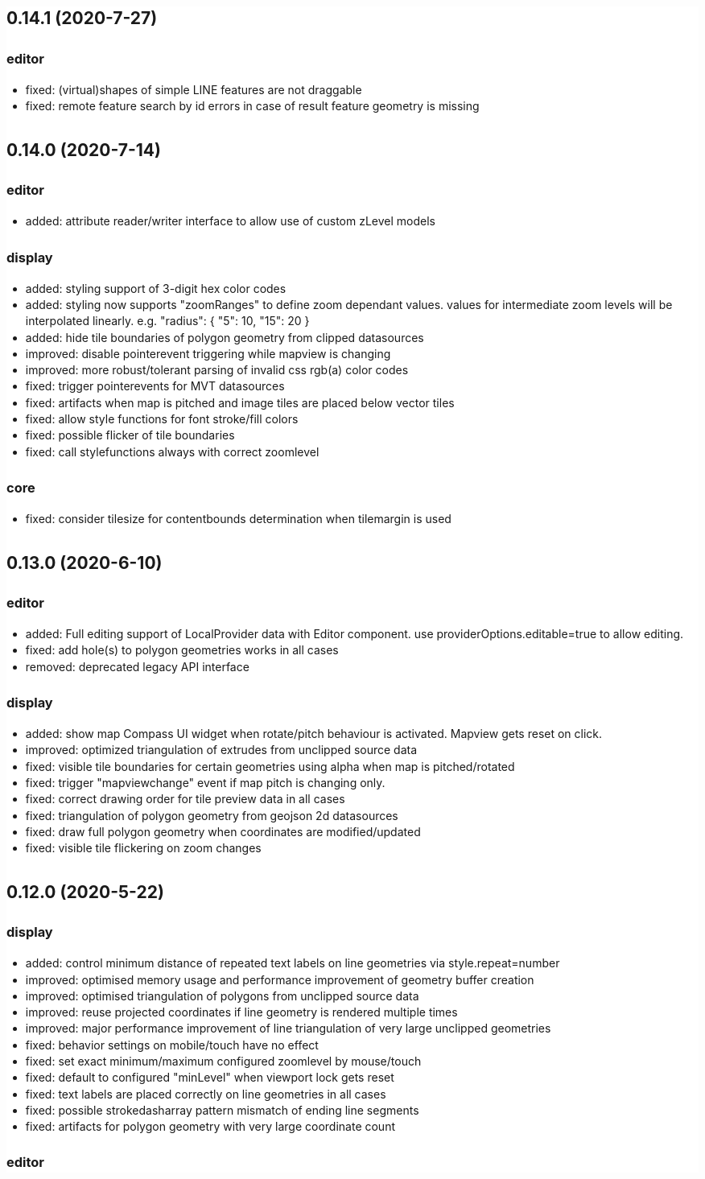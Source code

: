 ## 0.14.1 (2020-7-27)
### editor
* fixed:  (virtual)shapes of simple LINE features are not draggable
* fixed:  remote feature search by id errors in case of result feature geometry is missing

## 0.14.0 (2020-7-14)
### editor
* added: attribute reader/writer interface to allow use of custom zLevel models
### display
* added: styling support of 3-digit hex color codes
* added: styling now supports "zoomRanges" to define zoom dependant values. values for intermediate zoom levels will be interpolated linearly. e.g. "radius": { "5": 10, "15": 20 }
* added: hide tile boundaries of polygon geometry from clipped datasources
* improved: disable pointerevent triggering while mapview is changing
* improved: more robust/tolerant parsing of invalid css rgb(a) color codes
* fixed: trigger pointerevents for MVT datasources
* fixed: artifacts when map is pitched and image tiles are placed below vector tiles
* fixed: allow style functions for font stroke/fill colors
* fixed: possible flicker of tile boundaries
* fixed: call stylefunctions always with correct zoomlevel
### core
* fixed: consider tilesize for contentbounds determination when tilemargin is used

## 0.13.0 (2020-6-10)
### editor
* added: Full editing support of LocalProvider data with Editor component. use providerOptions.editable=true to allow editing.
* fixed: add hole(s) to polygon geometries works in all cases
* removed: deprecated legacy API interface
### display
* added: show map Compass UI widget when rotate/pitch behaviour is activated. Mapview gets reset on click.
* improved: optimized triangulation of extrudes from unclipped source data
* fixed: visible tile boundaries for certain geometries using alpha when map is pitched/rotated
* fixed: trigger "mapviewchange" event if map pitch is changing only.
* fixed: correct drawing order for tile preview data in all cases
* fixed: triangulation of polygon geometry from geojson 2d datasources
* fixed: draw full polygon geometry when coordinates are modified/updated
* fixed: visible tile flickering on zoom changes

## 0.12.0 (2020-5-22)
### display
* added: control minimum distance of repeated text labels on line geometries via style.repeat=number
* improved: optimised memory usage and performance improvement of geometry buffer creation
* improved: optimised triangulation of polygons from unclipped source data
* improved: reuse projected coordinates if line geometry is rendered multiple times
* improved: major performance improvement of line triangulation of very large unclipped geometries
* fixed: behavior settings on mobile/touch have no effect
* fixed: set exact minimum/maximum configured zoomlevel by mouse/touch
* fixed: default to configured "minLevel" when viewport lock gets reset
* fixed: text labels are placed correctly on line geometries in all cases
* fixed: possible strokedasharray pattern mismatch of ending line segments
* fixed: artifacts for polygon geometry with very large coordinate count
### editor